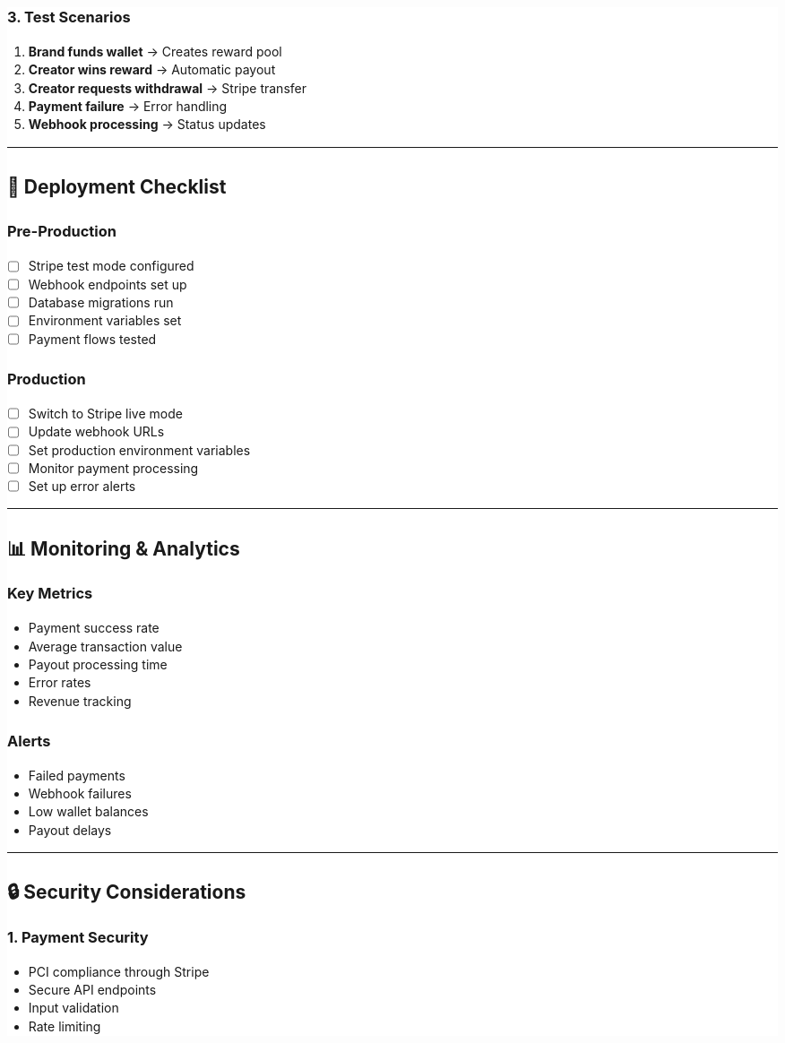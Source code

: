 ### **3. Test Scenarios**
1. **Brand funds wallet** → Creates reward pool
2. **Creator wins reward** → Automatic payout
3. **Creator requests withdrawal** → Stripe transfer
4. **Payment failure** → Error handling
5. **Webhook processing** → Status updates

---

## 🚀 **Deployment Checklist**

### **Pre-Production**
- [ ] Stripe test mode configured
- [ ] Webhook endpoints set up
- [ ] Database migrations run
- [ ] Environment variables set
- [ ] Payment flows tested

### **Production**
- [ ] Switch to Stripe live mode
- [ ] Update webhook URLs
- [ ] Set production environment variables
- [ ] Monitor payment processing
- [ ] Set up error alerts

---

## 📊 **Monitoring & Analytics**

### **Key Metrics**
- Payment success rate
- Average transaction value
- Payout processing time
- Error rates
- Revenue tracking

### **Alerts**
- Failed payments
- Webhook failures
- Low wallet balances
- Payout delays

---

## 🔒 **Security Considerations**

### **1. Payment Security**
- PCI compliance through Stripe
- Secure API endpoints
- Input validation
- Rate limiting
